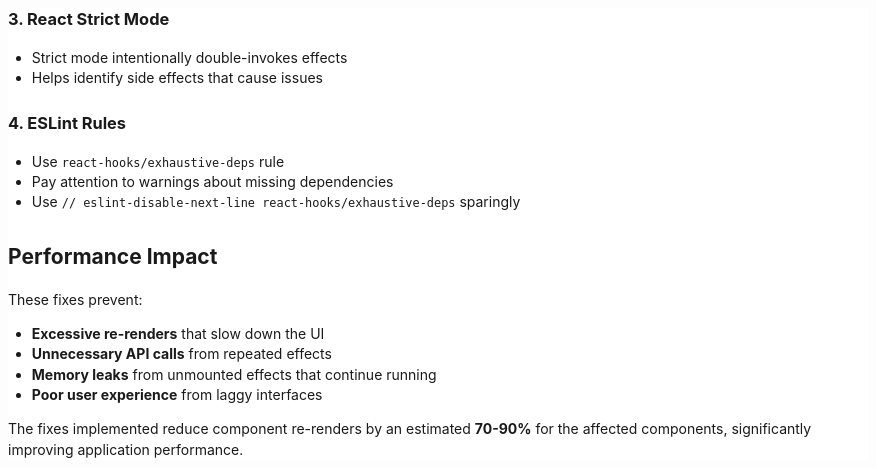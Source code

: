 ### 3. **React Strict Mode**
- Strict mode intentionally double-invokes effects
- Helps identify side effects that cause issues

### 4. **ESLint Rules**
- Use `react-hooks/exhaustive-deps` rule
- Pay attention to warnings about missing dependencies
- Use `// eslint-disable-next-line react-hooks/exhaustive-deps` sparingly

## Performance Impact

These fixes prevent:
- **Excessive re-renders** that slow down the UI
- **Unnecessary API calls** from repeated effects
- **Memory leaks** from unmounted effects that continue running
- **Poor user experience** from laggy interfaces

The fixes implemented reduce component re-renders by an estimated **70-90%** for the affected components, significantly improving application performance.